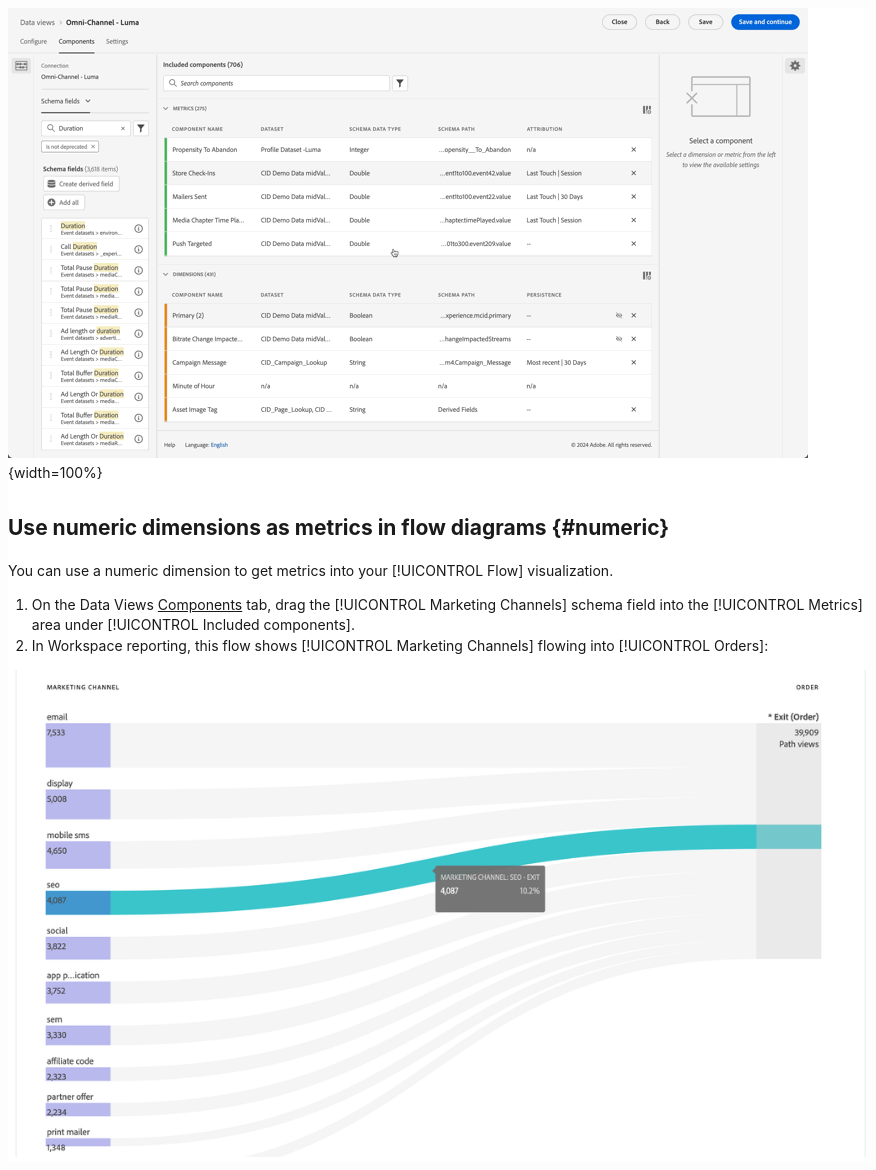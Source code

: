    ![Integer to dimension](../assets/integer-to-dimension.gif){width=100%}


## Use numeric dimensions as metrics in flow diagrams {#numeric}

You can use a numeric dimension to get metrics into your [!UICONTROL  Flow] visualization. 

1. On the Data Views [Components](https://experienceleague.adobe.com/en/docs/analytics-platform/using/cja-dataviews/create-dataview) tab, drag the [!UICONTROL Marketing Channels] schema field into the [!UICONTROL Metrics] area under [!UICONTROL Included components]. 
2. In Workspace reporting, this flow shows [!UICONTROL Marketing Channels] flowing into [!UICONTROL Orders]:

![Marketing Channel flow from emails to Exit/orders.](../assets/flow.png)
